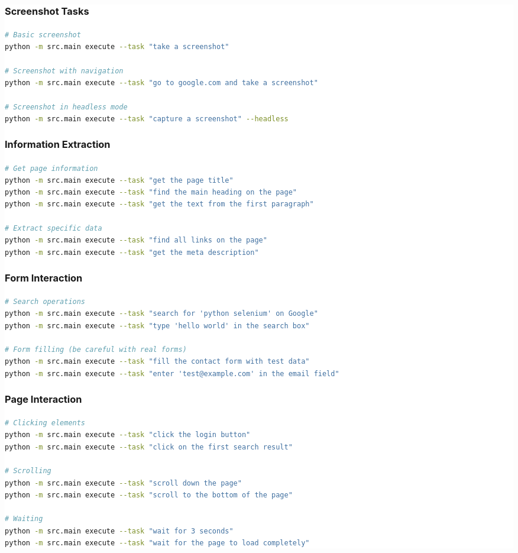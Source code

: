 ### Screenshot Tasks

```bash
# Basic screenshot
python -m src.main execute --task "take a screenshot"

# Screenshot with navigation
python -m src.main execute --task "go to google.com and take a screenshot"

# Screenshot in headless mode
python -m src.main execute --task "capture a screenshot" --headless
```

### Information Extraction

```bash
# Get page information
python -m src.main execute --task "get the page title"
python -m src.main execute --task "find the main heading on the page"
python -m src.main execute --task "get the text from the first paragraph"

# Extract specific data
python -m src.main execute --task "find all links on the page"
python -m src.main execute --task "get the meta description"
```

### Form Interaction

```bash
# Search operations
python -m src.main execute --task "search for 'python selenium' on Google"
python -m src.main execute --task "type 'hello world' in the search box"

# Form filling (be careful with real forms)
python -m src.main execute --task "fill the contact form with test data"
python -m src.main execute --task "enter 'test@example.com' in the email field"
```

### Page Interaction

```bash
# Clicking elements
python -m src.main execute --task "click the login button"
python -m src.main execute --task "click on the first search result"

# Scrolling
python -m src.main execute --task "scroll down the page"
python -m src.main execute --task "scroll to the bottom of the page"

# Waiting
python -m src.main execute --task "wait for 3 seconds"
python -m src.main execute --task "wait for the page to load completely"
```
